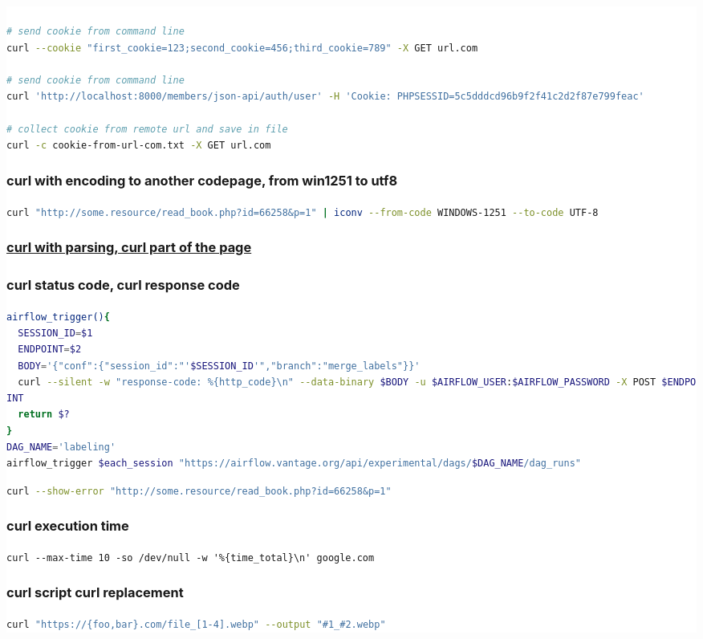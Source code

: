 ```sh

# send cookie from command line
curl --cookie "first_cookie=123;second_cookie=456;third_cookie=789" -X GET url.com

# send cookie from command line 
curl 'http://localhost:8000/members/json-api/auth/user' -H 'Cookie: PHPSESSID=5c5dddcd96b9f2f41c2d2f87e799feac'

# collect cookie from remote url and save in file
curl -c cookie-from-url-com.txt -X GET url.com
```

### curl with encoding to another codepage, from win1251 to utf8
```sh
curl "http://some.resource/read_book.php?id=66258&p=1" | iconv --from-code WINDOWS-1251 --to-code UTF-8
```

### [curl with parsing, curl part of the page ](https://github.com/cherkavi/python-utilities/blob/master/html-scraping/lxml/curl-output-html-parser.py#L10)

### curl status code, curl response code
```sh
airflow_trigger(){
  SESSION_ID=$1
  ENDPOINT=$2
  BODY='{"conf":{"session_id":"'$SESSION_ID'","branch":"merge_labels"}}'
  curl --silent -w "response-code: %{http_code}\n" --data-binary $BODY -u $AIRFLOW_USER:$AIRFLOW_PASSWORD -X POST $ENDPOINT
  return $?
}
DAG_NAME='labeling'
airflow_trigger $each_session "https://airflow.vantage.org/api/experimental/dags/$DAG_NAME/dag_runs"
```

```sh
curl --show-error "http://some.resource/read_book.php?id=66258&p=1"
```

### curl execution time
```
curl --max-time 10 -so /dev/null -w '%{time_total}\n' google.com
```

### curl script curl replacement
```sh
curl "https://{foo,bar}.com/file_[1-4].webp" --output "#1_#2.webp"
```

